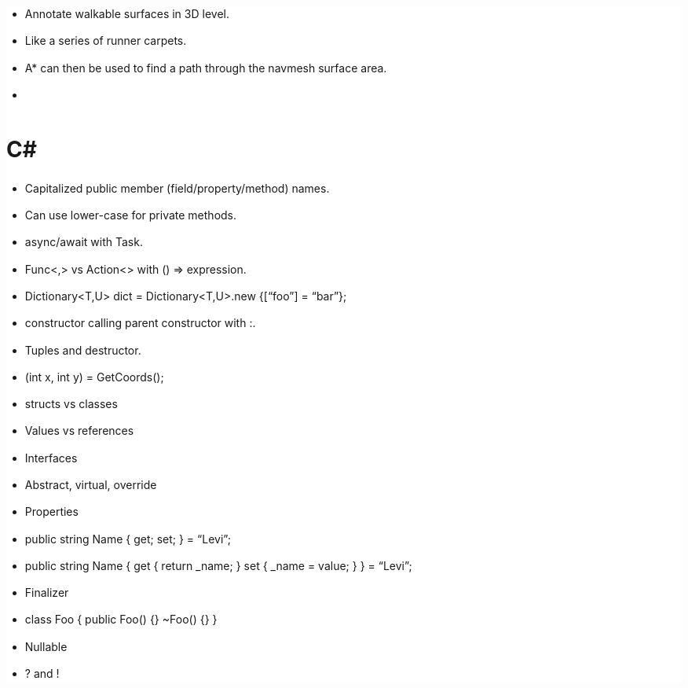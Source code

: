 
- Annotate walkable surfaces in 3D level.
    

- Like a series of runner carpets.
    

- A* can then be used to find a path through the navmesh surface area.
    

-   
    

  
  
  
  

# C#

- Capitalized public member (field/property/method) names.
    

- Can use lower-case for private methods.
    

- async/await with Task<T>.
    
- Func<,> vs Action<> with () => expression.
    
- Dictionary<T,U> dict = Dictionary<T,U>.new {[“foo”] = “bar”};
    
- constructor calling parent constructor with :.
    
- Tuples and destructor.
    

- (int x, int y) = GetCoords();
    

- structs vs classes
    

- Values vs references
    

- Interfaces
    
- Abstract, virtual, override
    
- Properties
    

- public string Name { get; set; } = “Levi”;
    
- public string Name { get { return _name; } set { _name = value; } } = “Levi”;
    

- Finalizer
    

- class Foo { public Foo() {} ~Foo() {} }
    

- Nullable
    

- ? and !
    
